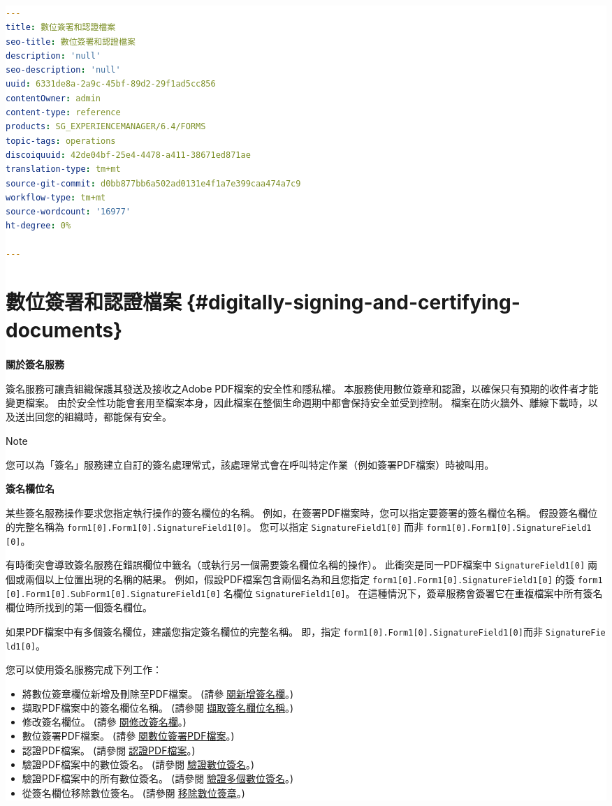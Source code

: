 ```yaml
---
title: 數位簽署和認證檔案
seo-title: 數位簽署和認證檔案
description: 'null'
seo-description: 'null'
uuid: 6331de8a-2a9c-45bf-89d2-29f1ad5cc856
contentOwner: admin
content-type: reference
products: SG_EXPERIENCEMANAGER/6.4/FORMS
topic-tags: operations
discoiquuid: 42de04bf-25e4-4478-a411-38671ed871ae
translation-type: tm+mt
source-git-commit: d0bb877bb6a502ad0131e4f1a7e399caa474a7c9
workflow-type: tm+mt
source-wordcount: '16977'
ht-degree: 0%

---
```



# 數位簽署和認證檔案 {#digitally-signing-and-certifying-documents}

**關於簽名服務**

簽名服務可讓貴組織保護其發送及接收之Adobe PDF檔案的安全性和隱私權。 本服務使用數位簽章和認證，以確保只有預期的收件者才能變更檔案。 由於安全性功能會套用至檔案本身，因此檔案在整個生命週期中都會保持安全並受到控制。 檔案在防火牆外、離線下載時，以及送出回您的組織時，都能保有安全。

>[!NOTE]
>
>您可以為「簽名」服務建立自訂的簽名處理常式，該處理常式會在呼叫特定作業（例如簽署PDF檔案）時被叫用。

**簽名欄位名**

某些簽名服務操作要求您指定執行操作的簽名欄位的名稱。 例如，在簽署PDF檔案時，您可以指定要簽署的簽名欄位名稱。 假設簽名欄位的完整名稱為 `form1[0].Form1[0].SignatureField1[0]`。 您可以指定 `SignatureField1[0]` 而非 `form1[0].Form1[0].SignatureField1[0]`。

有時衝突會導致簽名服務在錯誤欄位中籤名（或執行另一個需要簽名欄位名稱的操作）。 此衝突是同一PDF檔案中 `SignatureField1[0]` 兩個或兩個以上位置出現的名稱的結果。 例如，假設PDF檔案包含兩個名為和且您指定 `form1[0].Form1[0].SignatureField1[0]` 的簽 `form1[0].Form1[0].SubForm1[0].SignatureField1[0]` 名欄位 `SignatureField1[0]`。 在這種情況下，簽章服務會簽署它在重複檔案中所有簽名欄位時所找到的第一個簽名欄位。

如果PDF檔案中有多個簽名欄位，建議您指定簽名欄位的完整名稱。 即，指定 `form1[0].Form1[0].SignatureField1[0]`而非 `SignatureField1[0]`。

您可以使用簽名服務完成下列工作：

* 將數位簽章欄位新增及刪除至PDF檔案。 (請參 [閱新增簽名欄](digitally-signing-certifying-documents.md#adding-signature-fields)。)
* 擷取PDF檔案中的簽名欄位名稱。 (請參閱 [擷取簽名欄位名稱](digitally-signing-certifying-documents.md#retrieving-signature-field-names)。)
* 修改簽名欄位。 (請參 [閱修改簽名欄](digitally-signing-certifying-documents.md#modifying-signature-fields)。)
* 數位簽署PDF檔案。 (請參 [閱數位簽署PDF檔案](digitally-signing-certifying-documents.md#digitally-signing-pdf-documents)。)
* 認證PDF檔案。 (請參閱 [認證PDF檔案](digitally-signing-certifying-documents.md#certifying-pdf-documents)。)
* 驗證PDF檔案中的數位簽名。 (請參閱 [驗證數位簽名](#unresolvedlink-lc-si)。)
* 驗證PDF檔案中的所有數位簽名。 (請參閱 [驗證多個數位簽名](#unresolvedlink-lc-si)。)
* 從簽名欄位移除數位簽名。 (請參閱 [移除數位簽章](digitally-signing-certifying-documents.md#removing-digital-signatures)。)
